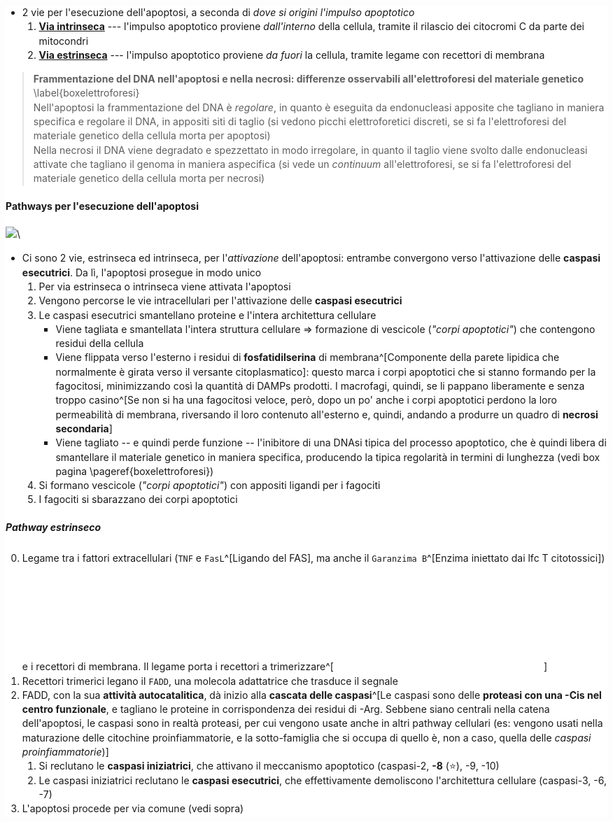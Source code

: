 - 2 vie per l'esecuzione dell'apoptosi, a seconda di _dove si origini l'impulso apoptotico_
	1. [__Via intrinseca__](#pathway-intrinseco) --- l'impulso apoptotico proviene _dall'interno_ della cellula, tramite il rilascio dei citocromi C da parte dei mitocondri
	2. [__Via estrinseca__](#pathway-estrinseco) --- l'impulso apoptotico proviene _da fuori_ la cellula, tramite legame con recettori di membrana

> __Frammentazione del DNA nell'apoptosi e nella necrosi: differenze osservabili all'elettroforesi del materiale genetico__ \label{boxelettroforesi}  
>Nell'apoptosi la frammentazione del DNA è _regolare_, in quanto è eseguita da endonucleasi apposite che tagliano in maniera specifica e regolare il DNA, in appositi siti di taglio (si vedono picchi elettroforetici discreti, se si fa l'elettroforesi del materiale genetico della cellula morta per apoptosi)  
>Nella necrosi il DNA viene degradato e spezzettato in modo irregolare, in quanto il taglio viene svolto dalle endonucleasi attivate che tagliano il genoma in maniera aspecifica (si vede un _continuum_ all'elettroforesi, se si fa l'elettroforesi del materiale genetico della cellula morta per necrosi)

#### Pathways per l'esecuzione dell'apoptosi

![](img/pathways-apoptotici.png)\ 

- Ci sono 2 vie, estrinseca ed intrinseca, per l'_attivazione_ dell'apoptosi: entrambe convergono verso l'attivazione delle __caspasi esecutrici__. Da lì, l'apoptosi prosegue in modo unico
	1. Per via estrinseca o intrinseca viene attivata l'apoptosi
	2. Vengono percorse le vie intracellulari per l'attivazione delle __caspasi esecutrici__
	3. Le caspasi esecutrici smantellano proteine e l'intera architettura cellulare
		- Viene tagliata e smantellata l'intera struttura cellulare ⇒ formazione di vescicole (_"corpi apoptotici"_) che contengono residui della cellula
		- Viene flippata verso l'esterno i residui di __fosfatidilserina__ di membrana^[Componente della parete lipidica che normalmente è girata verso il versante citoplasmatico]: questo marca i corpi apoptotici che si stanno formando per la fagocitosi, minimizzando così la quantità di DAMPs prodotti. I macrofagi, quindi, se li pappano liberamente e senza troppo casino^[Se non si ha una fagocitosi veloce, però, dopo un po' anche i corpi apoptotici perdono la loro permeabilità di membrana, riversando il loro contenuto all'esterno e, quindi, andando a produrre un quadro di __necrosi secondaria__]
		- Viene tagliato -- e quindi perde funzione -- l'inibitore di una DNAsi tipica del processo apoptotico, che è quindi libera di smantellare il materiale genetico in maniera specifica, producendo la tipica regolarità in termini di lunghezza (vedi box pagina \pageref{boxelettroforesi})
	4. Si formano vescicole (_"corpi apoptotici"_) con appositi ligandi per i fagociti
	5. I fagociti si sbarazzano dei corpi apoptotici

##### Pathway estrinseco
0. Legame tra i fattori extracellulari (`TNF` e `FasL`^[Ligando del FAS], ma anche il `Garanzima B`^[Enzima iniettato dai lfc T citotossici]) e i recettori di membrana. Il legame porta i recettori a trimerizzare^[![](img/apoptosi-estrinseca-recettore-membrana.pdf)]
1. Recettori trimerici legano il `FADD`, una molecola adattatrice che trasduce il segnale
2. FADD, con la sua __attività autocatalitica__, dà inizio alla __cascata delle caspasi__^[Le caspasi sono delle __proteasi con una -Cis nel centro funzionale__, e tagliano le proteine in corrispondenza dei residui di -Arg. Sebbene siano centrali nella catena dell'apoptosi, le caspasi sono in realtà proteasi, per cui vengono usate anche in altri pathway cellulari (es: vengono usati nella maturazione delle citochine proinfiammatorie, e la sotto-famiglia che si occupa di quello è, non a caso, quella delle _caspasi proinfiammatorie_)]
	1. Si reclutano le __caspasi iniziatrici__, che attivano il meccanismo apoptotico (caspasi-2, __-8__ (⭐️), -9, -10)
	2. Le caspasi iniziatrici reclutano le __caspasi esecutrici__, che effettivamente demoliscono l'architettura cellulare (caspasi-3, -6, -7)
3. L'apoptosi procede per via comune (vedi sopra)
